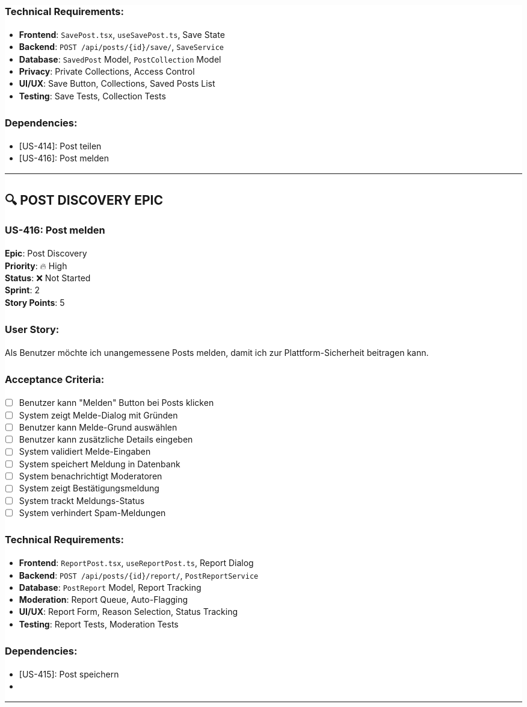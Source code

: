 ### **Technical Requirements:**
- **Frontend**: `SavePost.tsx`, `useSavePost.ts`, Save State
- **Backend**: `POST /api/posts/{id}/save/`, `SaveService`
- **Database**: `SavedPost` Model, `PostCollection` Model
- **Privacy**: Private Collections, Access Control
- **UI/UX**: Save Button, Collections, Saved Posts List
- **Testing**: Save Tests, Collection Tests

### **Dependencies:**
- [US-414]: Post teilen
- [US-416]: Post melden

---

## 🔍 **POST DISCOVERY EPIC**

### **US-416: Post melden**

**Epic**: Post Discovery  
**Priority**: 🔥 High  
**Status**: ❌ Not Started  
**Sprint**: 2  
**Story Points**: 5  

### **User Story:**
Als Benutzer möchte ich unangemessene Posts melden, damit ich zur Plattform-Sicherheit beitragen kann.

### **Acceptance Criteria:**
- [ ] Benutzer kann "Melden" Button bei Posts klicken
- [ ] System zeigt Melde-Dialog mit Gründen
- [ ] Benutzer kann Melde-Grund auswählen
- [ ] Benutzer kann zusätzliche Details eingeben
- [ ] System validiert Melde-Eingaben
- [ ] System speichert Meldung in Datenbank
- [ ] System benachrichtigt Moderatoren
- [ ] System zeigt Bestätigungsmeldung
- [ ] System trackt Meldungs-Status
- [ ] System verhindert Spam-Meldungen

### **Technical Requirements:**
- **Frontend**: `ReportPost.tsx`, `useReportPost.ts`, Report Dialog
- **Backend**: `POST /api/posts/{id}/report/`, `PostReportService`
- **Database**: `PostReport` Model, Report Tracking
- **Moderation**: Report Queue, Auto-Flagging
- **UI/UX**: Report Form, Reason Selection, Status Tracking
- **Testing**: Report Tests, Moderation Tests

### **Dependencies:**
- [US-415]: Post speichern
- [US-417]: Post-Suche

---